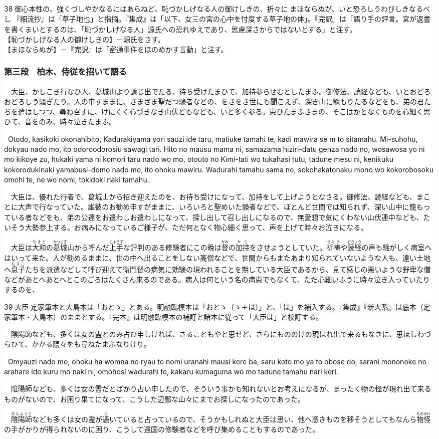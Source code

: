   <div class="annotations">
	<p class="annotation">
		<span class="annotation_num">38</span>
		<span class="annotation_title">御心本性の、強くづしやかなるにはあらねど、恥づかしげなる人の御けしきの、折々に まほならぬが、いと恐ろしうわびしきなるべし</span>
		<span class="annotation_body">『細流抄』は「草子地也」と指摘。『集成』は「以下、女三の宮の心中を忖度する草子地の体」。『完訳』は「語り手の評言。宮が返書を書くまいとするのは、「恥づかしげなる人」源氏への恐れゆえであり、思慮深さからではないとする」と注す。<BR>【恥づかしげなる人の御けしきの】－源氏をさす。<BR>【まほならぬが】－『完訳』は「密通事件をほのめかす言動」と注す。</span>
	</p>
  </div>
</div>


### 第三段　柏木、侍従を招いて語る


<div id="36010301">
  <p class="original">　大臣、かしこき行なひ人、葛城山より請じ出でたる、待ち受けたまひて、加持参らせむとしたまふ。御修法、読経なども、いとおどろおどろしう騷ぎたり。人の申すままに、さまざま聖だつ験者などの、をさをさ世にも聞こえず、深き山に籠もりたるなどをも、弟の君たちを遣はしつつ、尋ね召すに、けにくく心づきなき山伏どもなども、いと多く参る。患ひたまふさまの、そこはかとなくものを心細く思ひて、音をのみ、時々泣きたまふ。</p>
  <p class="romanized">&nbsp;&nbsp;Otodo&#44; kasikoki okonahibito&#44; Kadurakiyama yori sauzi ide taru&#44; matiuke tamahi te&#44; kadi mawira se m to sitamahu. Mi-suhohu&#44; dokyau nado mo&#44; ito odoroodorosiu sawagi tari. Hito no mausu mama ni&#44; samazama hiziri-datu genza nado no&#44; wosawosa yo ni mo kikoye zu&#44; hukaki yama ni komori taru nado wo mo&#44; otouto no Kimi-tati wo tukahasi tutu&#44; tadune mesu ni&#44; kenikuku kokorodukinaki yamabusi-domo nado mo&#44; ito ohoku mawiru. Wadurahi tamahu sama no&#44; sokohakatonaku mono wo kokorobosoku omohi te&#44; ne wo nomi&#44; tokidoki naki tamahu.</p>
  <p class="shibuya">　大臣は、優れた行者で、葛城山から招き迎えたのを、お待ち受けになって、加持をして上げようとなさる。御修法、読経なども、まことに大声で行なっていた。誰彼のお勧め申すがままに、いろいろと聖めいた験者などで、ほとんど世間では知られず、深い山中に籠もっている者などをも、弟の公達をお遣わしお遣わしになって、探し出して召し出しになるので、無愛想で気にくわない山伏連中なども、たいそう大勢参上する。お病みになっているご様子が、ただ何となく物心細く思って、声を上げて時々お泣きになる。</p>
  <p class="yosano">　大臣は<RUBY><RB>大和</RB><RP>（</RP><RT>やまと</RT><RP>）</RP></RUBY>の<RUBY><RB>葛城</RB><RP>（</RP><RT>かつらぎ</RT><RP>）</RP></RUBY>山から呼んだ<RUBY><RB>上手</RB><RP>（</RP><RT>じょうず</RT><RP>）</RP></RUBY>な評判のある修験者にこの晩は<RUBY><RB>督</RB><RP>（</RP><RT>かみ</RT><RP>）</RP></RUBY>の<RUBY><RB>加持</RB><RP>（</RP><RT>かじ</RT><RP>）</RP></RUBY>をさせようとしていた。<RUBY><RB>祈祷</RB><RP>（</RP><RT>きとう</RT><RP>）</RP></RUBY>や<RUBY><RB>読経</RB><RP>（</RP><RT>どきょう</RT><RP>）</RP></RUBY>の声も騒がしく病室へはいって来た。人が勧めるままに、世の中へ出ることをしない高僧などで、世間からもまたあまり知られていないような人も、遠い土地へ<RUBY><RB>息子</RB><RP>（</RP><RT>むすこ</RT><RP>）</RP></RUBY>たちを派遣などして呼び迎えて衛門督の病気に効験の現われることを期している大臣であるから、見て感じの悪いような野卑な僧などがあとへあとへとこのごろはたくさん来るのである。病人は何という名の病患でもなくて、ただ心細いふうに時々泣き入っていたりするのを、<BR></p>
  <p class="seiden"></p>
  
  <div class="annotations">
	<p class="annotation">
		<span class="annotation_num">39</span>
		<span class="annotation_title">大臣</span>
		<span class="annotation_body">定家筆本と大島本は「おとゝ」とある。明融臨模本は「おとゝ（ゝ＋は）」と、「は」を補入する。『集成』『新大系』は底本（定家筆本・大島本）のままとする。『完本』は明融臨模本の補訂と諸本に従って「大臣は」と校訂する。</span>
	</p>
  </div>
</div>

<div id="36010302">
  <p class="original">　陰陽師なども、多くは女の霊とのみ占ひ申しければ、さることもやと思せど、さらにもののけの現はれ出で来るもなきに、思ほしわづらひて、かかる隈々をも尋ねたまふなりけり。</p>
  <p class="romanized">&nbsp;&nbsp;Omyauzi nado mo&#44; ohoku ha womna no ryau to nomi uranahi mausi kere ba&#44; saru koto mo ya to obose do&#44; sarani mononoke no arahare ide kuru mo naki ni&#44; omohosi wadurahi te&#44; kakaru kumaguma wo mo tadune tamahu nari keri.</p>
  <p class="shibuya">　陰陽師なども、多くは女の霊だとばかり占い申したので、そういう事かも知れないとお考えになるが、まったく物の怪が現れ出て来るものがないので、お困り果てになって、こうした辺鄙な山々にまでお探しになったのであった。</p>
  <p class="yosano">　<RUBY><RB>陰陽師</RB><RP>（</RP><RT>おんようじ</RT><RP>）</RP></RUBY>なども多くは女の霊が<RUBY><RB>憑</RB><RP>（</RP><RT>つ</RT><RP>）</RP></RUBY>いていると占っているので、そうかもしれぬと大臣は思い、他へ憑きものを移そうとしてもなんら<RUBY><RB>物怪</RB><RP>（</RP><RT>もののけ</RT><RP>）</RP></RUBY>の手がかりが得られないのに困り、こうして遠国の修験者などを呼び集めることもするのであった。<BR></p>
  <p class="seiden"></p>
  